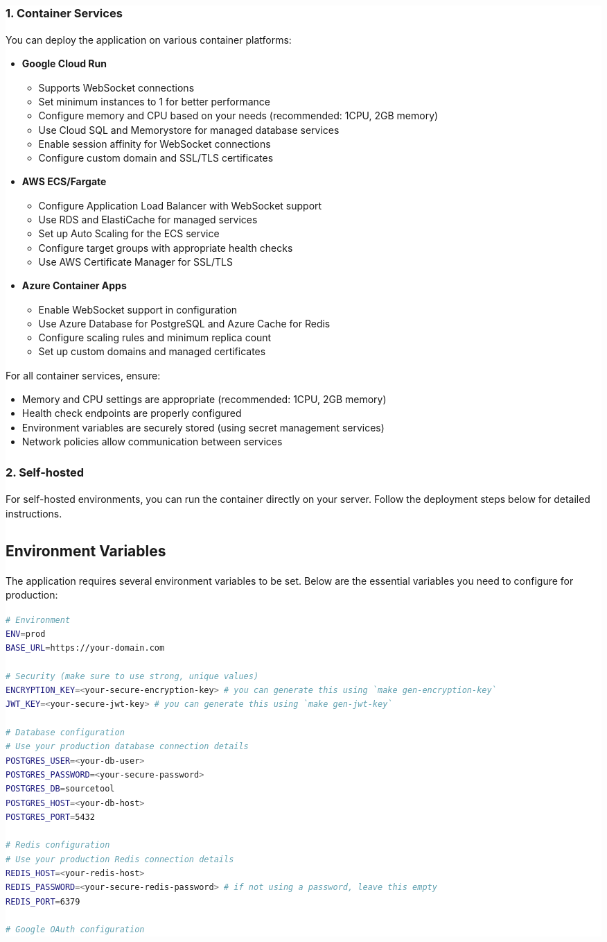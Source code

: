 ### 1. Container Services

You can deploy the application on various container platforms:

- **Google Cloud Run**
  - Supports WebSocket connections
  - Set minimum instances to 1 for better performance
  - Configure memory and CPU based on your needs (recommended: 1CPU, 2GB memory)
  - Use Cloud SQL and Memorystore for managed database services
  - Enable session affinity for WebSocket connections
  - Configure custom domain and SSL/TLS certificates

- **AWS ECS/Fargate**
  - Configure Application Load Balancer with WebSocket support
  - Use RDS and ElastiCache for managed services
  - Set up Auto Scaling for the ECS service
  - Configure target groups with appropriate health checks
  - Use AWS Certificate Manager for SSL/TLS

- **Azure Container Apps**
  - Enable WebSocket support in configuration
  - Use Azure Database for PostgreSQL and Azure Cache for Redis
  - Configure scaling rules and minimum replica count
  - Set up custom domains and managed certificates

For all container services, ensure:
- Memory and CPU settings are appropriate (recommended: 1CPU, 2GB memory)
- Health check endpoints are properly configured
- Environment variables are securely stored (using secret management services)
- Network policies allow communication between services

### 2. Self-hosted

For self-hosted environments, you can run the container directly on your server. Follow the deployment steps below for detailed instructions.

## Environment Variables

The application requires several environment variables to be set. Below are the essential variables you need to configure for production:

```sh
# Environment
ENV=prod
BASE_URL=https://your-domain.com

# Security (make sure to use strong, unique values)
ENCRYPTION_KEY=<your-secure-encryption-key> # you can generate this using `make gen-encryption-key`
JWT_KEY=<your-secure-jwt-key> # you can generate this using `make gen-jwt-key`

# Database configuration
# Use your production database connection details
POSTGRES_USER=<your-db-user>
POSTGRES_PASSWORD=<your-secure-password>
POSTGRES_DB=sourcetool
POSTGRES_HOST=<your-db-host>
POSTGRES_PORT=5432

# Redis configuration
# Use your production Redis connection details
REDIS_HOST=<your-redis-host>
REDIS_PASSWORD=<your-secure-redis-password> # if not using a password, leave this empty
REDIS_PORT=6379

# Google OAuth configuration
```